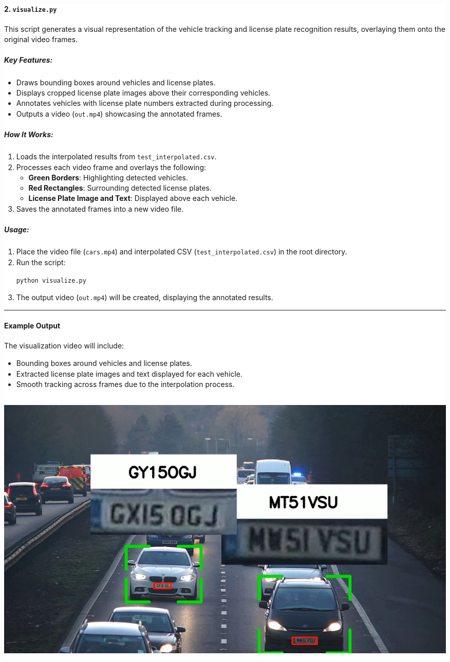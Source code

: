 
#### **2. `visualize.py`**
This script generates a visual representation of the vehicle tracking and license plate recognition results, overlaying them onto the original video frames.

##### **Key Features:**
- Draws bounding boxes around vehicles and license plates.
- Displays cropped license plate images above their corresponding vehicles.
- Annotates vehicles with license plate numbers extracted during processing.
- Outputs a video (`out.mp4`) showcasing the annotated frames.

##### **How It Works:**
1. Loads the interpolated results from `test_interpolated.csv`.
2. Processes each video frame and overlays the following:
   - **Green Borders**: Highlighting detected vehicles.
   - **Red Rectangles**: Surrounding detected license plates.
   - **License Plate Image and Text**: Displayed above each vehicle.
3. Saves the annotated frames into a new video file.

##### **Usage:**
1. Place the video file (`cars.mp4`) and interpolated CSV (`test_interpolated.csv`) in the root directory.
2. Run the script:
   ```bash
   python visualize.py
   ```
3. The output video (`out.mp4`) will be created, displaying the annotated results.

---

#### **Example Output**
The visualization video will include:
- Bounding boxes around vehicles and license plates.
- Extracted license plate images and text displayed for each vehicle.
- Smooth tracking across frames due to the interpolation process.

![Visualization Sample](example_out.png "Annotated Frame")
---

